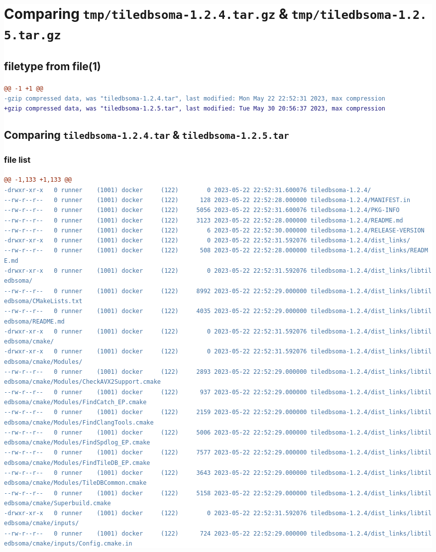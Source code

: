 # Comparing `tmp/tiledbsoma-1.2.4.tar.gz` & `tmp/tiledbsoma-1.2.5.tar.gz`

## filetype from file(1)

```diff
@@ -1 +1 @@
-gzip compressed data, was "tiledbsoma-1.2.4.tar", last modified: Mon May 22 22:52:31 2023, max compression
+gzip compressed data, was "tiledbsoma-1.2.5.tar", last modified: Tue May 30 20:56:37 2023, max compression
```

## Comparing `tiledbsoma-1.2.4.tar` & `tiledbsoma-1.2.5.tar`

### file list

```diff
@@ -1,133 +1,133 @@
-drwxr-xr-x   0 runner    (1001) docker     (122)        0 2023-05-22 22:52:31.600076 tiledbsoma-1.2.4/
--rw-r--r--   0 runner    (1001) docker     (122)      128 2023-05-22 22:52:28.000000 tiledbsoma-1.2.4/MANIFEST.in
--rw-r--r--   0 runner    (1001) docker     (122)     5056 2023-05-22 22:52:31.600076 tiledbsoma-1.2.4/PKG-INFO
--rw-r--r--   0 runner    (1001) docker     (122)     3123 2023-05-22 22:52:28.000000 tiledbsoma-1.2.4/README.md
--rw-r--r--   0 runner    (1001) docker     (122)        6 2023-05-22 22:52:30.000000 tiledbsoma-1.2.4/RELEASE-VERSION
-drwxr-xr-x   0 runner    (1001) docker     (122)        0 2023-05-22 22:52:31.592076 tiledbsoma-1.2.4/dist_links/
--rw-r--r--   0 runner    (1001) docker     (122)      508 2023-05-22 22:52:28.000000 tiledbsoma-1.2.4/dist_links/README.md
-drwxr-xr-x   0 runner    (1001) docker     (122)        0 2023-05-22 22:52:31.592076 tiledbsoma-1.2.4/dist_links/libtiledbsoma/
--rw-r--r--   0 runner    (1001) docker     (122)     8992 2023-05-22 22:52:29.000000 tiledbsoma-1.2.4/dist_links/libtiledbsoma/CMakeLists.txt
--rw-r--r--   0 runner    (1001) docker     (122)     4035 2023-05-22 22:52:29.000000 tiledbsoma-1.2.4/dist_links/libtiledbsoma/README.md
-drwxr-xr-x   0 runner    (1001) docker     (122)        0 2023-05-22 22:52:31.592076 tiledbsoma-1.2.4/dist_links/libtiledbsoma/cmake/
-drwxr-xr-x   0 runner    (1001) docker     (122)        0 2023-05-22 22:52:31.592076 tiledbsoma-1.2.4/dist_links/libtiledbsoma/cmake/Modules/
--rw-r--r--   0 runner    (1001) docker     (122)     2893 2023-05-22 22:52:29.000000 tiledbsoma-1.2.4/dist_links/libtiledbsoma/cmake/Modules/CheckAVX2Support.cmake
--rw-r--r--   0 runner    (1001) docker     (122)      937 2023-05-22 22:52:29.000000 tiledbsoma-1.2.4/dist_links/libtiledbsoma/cmake/Modules/FindCatch_EP.cmake
--rw-r--r--   0 runner    (1001) docker     (122)     2159 2023-05-22 22:52:29.000000 tiledbsoma-1.2.4/dist_links/libtiledbsoma/cmake/Modules/FindClangTools.cmake
--rw-r--r--   0 runner    (1001) docker     (122)     5006 2023-05-22 22:52:29.000000 tiledbsoma-1.2.4/dist_links/libtiledbsoma/cmake/Modules/FindSpdlog_EP.cmake
--rw-r--r--   0 runner    (1001) docker     (122)     7577 2023-05-22 22:52:29.000000 tiledbsoma-1.2.4/dist_links/libtiledbsoma/cmake/Modules/FindTileDB_EP.cmake
--rw-r--r--   0 runner    (1001) docker     (122)     3643 2023-05-22 22:52:29.000000 tiledbsoma-1.2.4/dist_links/libtiledbsoma/cmake/Modules/TileDBCommon.cmake
--rw-r--r--   0 runner    (1001) docker     (122)     5158 2023-05-22 22:52:29.000000 tiledbsoma-1.2.4/dist_links/libtiledbsoma/cmake/Superbuild.cmake
-drwxr-xr-x   0 runner    (1001) docker     (122)        0 2023-05-22 22:52:31.592076 tiledbsoma-1.2.4/dist_links/libtiledbsoma/cmake/inputs/
--rw-r--r--   0 runner    (1001) docker     (122)      724 2023-05-22 22:52:29.000000 tiledbsoma-1.2.4/dist_links/libtiledbsoma/cmake/inputs/Config.cmake.in
```